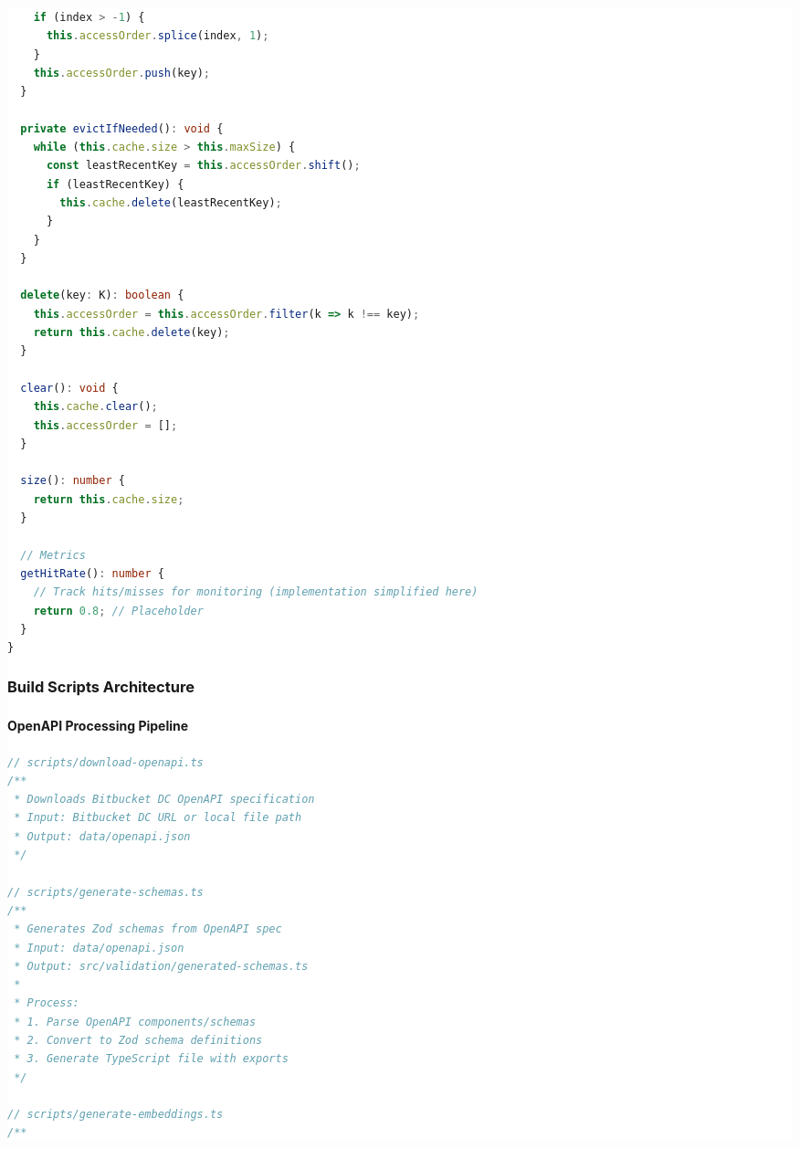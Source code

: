 ```typescript
    if (index > -1) {
      this.accessOrder.splice(index, 1);
    }
    this.accessOrder.push(key);
  }
  
  private evictIfNeeded(): void {
    while (this.cache.size > this.maxSize) {
      const leastRecentKey = this.accessOrder.shift();
      if (leastRecentKey) {
        this.cache.delete(leastRecentKey);
      }
    }
  }
  
  delete(key: K): boolean {
    this.accessOrder = this.accessOrder.filter(k => k !== key);
    return this.cache.delete(key);
  }
  
  clear(): void {
    this.cache.clear();
    this.accessOrder = [];
  }
  
  size(): number {
    return this.cache.size;
  }
  
  // Metrics
  getHitRate(): number {
    // Track hits/misses for monitoring (implementation simplified here)
    return 0.8; // Placeholder
  }
}
```

### Build Scripts Architecture

#### OpenAPI Processing Pipeline

```typescript
// scripts/download-openapi.ts
/**
 * Downloads Bitbucket DC OpenAPI specification
 * Input: Bitbucket DC URL or local file path
 * Output: data/openapi.json
 */

// scripts/generate-schemas.ts
/**
 * Generates Zod schemas from OpenAPI spec
 * Input: data/openapi.json
 * Output: src/validation/generated-schemas.ts
 * 
 * Process:
 * 1. Parse OpenAPI components/schemas
 * 2. Convert to Zod schema definitions
 * 3. Generate TypeScript file with exports
 */

// scripts/generate-embeddings.ts
/**
```